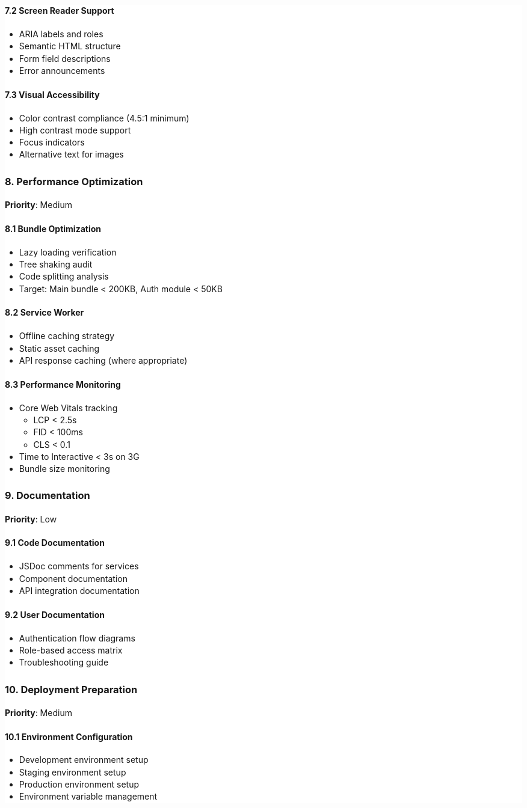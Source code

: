 #### 7.2 Screen Reader Support
- ARIA labels and roles
- Semantic HTML structure
- Form field descriptions
- Error announcements

#### 7.3 Visual Accessibility
- Color contrast compliance (4.5:1 minimum)
- High contrast mode support
- Focus indicators
- Alternative text for images

### 8. Performance Optimization
**Priority**: Medium

#### 8.1 Bundle Optimization
- Lazy loading verification
- Tree shaking audit
- Code splitting analysis
- Target: Main bundle < 200KB, Auth module < 50KB

#### 8.2 Service Worker
- Offline caching strategy
- Static asset caching
- API response caching (where appropriate)

#### 8.3 Performance Monitoring
- Core Web Vitals tracking
  - LCP < 2.5s
  - FID < 100ms
  - CLS < 0.1
- Time to Interactive < 3s on 3G
- Bundle size monitoring

### 9. Documentation
**Priority**: Low

#### 9.1 Code Documentation
- JSDoc comments for services
- Component documentation
- API integration documentation

#### 9.2 User Documentation
- Authentication flow diagrams
- Role-based access matrix
- Troubleshooting guide

### 10. Deployment Preparation
**Priority**: Medium

#### 10.1 Environment Configuration
- Development environment setup
- Staging environment setup
- Production environment setup
- Environment variable management
